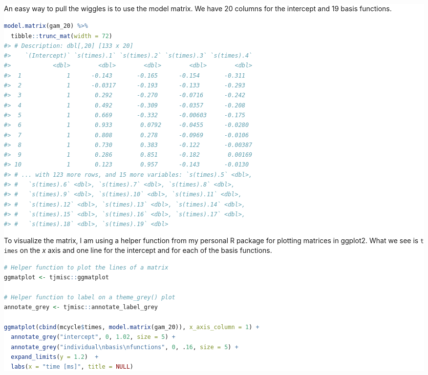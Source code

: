 An easy way to pull the wiggles is to use the model matrix. We have 20 columns for the intercept and 19 basis functions.


```r
model.matrix(gam_20) %>% 
  tibble::trunc_mat(width = 72)
#> # Description: dbl[,20] [133 x 20]
#>    `(Intercept)` `s(times).1` `s(times).2` `s(times).3` `s(times).4`
#>            <dbl>        <dbl>        <dbl>        <dbl>        <dbl>
#>  1             1      -0.143       -0.165      -0.154       -0.311  
#>  2             1      -0.0317      -0.193      -0.133       -0.293  
#>  3             1       0.292       -0.270      -0.0716      -0.242  
#>  4             1       0.492       -0.309      -0.0357      -0.208  
#>  5             1       0.669       -0.332      -0.00603     -0.175  
#>  6             1       0.933        0.0792     -0.0455      -0.0280 
#>  7             1       0.808        0.278      -0.0969      -0.0106 
#>  8             1       0.730        0.383      -0.122       -0.00387
#>  9             1       0.286        0.851      -0.182        0.00169
#> 10             1       0.123        0.957      -0.143       -0.0130 
#> # ... with 123 more rows, and 15 more variables: `s(times).5` <dbl>,
#> #   `s(times).6` <dbl>, `s(times).7` <dbl>, `s(times).8` <dbl>,
#> #   `s(times).9` <dbl>, `s(times).10` <dbl>, `s(times).11` <dbl>,
#> #   `s(times).12` <dbl>, `s(times).13` <dbl>, `s(times).14` <dbl>,
#> #   `s(times).15` <dbl>, `s(times).16` <dbl>, `s(times).17` <dbl>,
#> #   `s(times).18` <dbl>, `s(times).19` <dbl>
```

To visualize the matrix, I am using a helper function from my personal R
package for plotting matrices in ggplot2. What we see is `times` on the
*x* axis and one line for the intercept and for each of the basis functions.


```r
# Helper function to plot the lines of a matrix
ggmatplot <- tjmisc::ggmatplot

# Helper function to label on a theme_grey() plot
annotate_grey <- tjmisc::annotate_label_grey

ggmatplot(cbind(mcycle$times, model.matrix(gam_20)), x_axis_column = 1) +
  annotate_grey("intercept", 0, 1.02, size = 5) +
  annotate_grey("individual\nbasis\nfunctions", 0, .16, size = 5) + 
  expand_limits(y = 1.2)  + 
  labs(x = "time [ms]", title = NULL)
```


[sw-slides]: https://www.maths.ed.ac.uk/~swood34/mgcv/tampere/basis-penalty.pdf "PDF of Simon Wood's slides on Basis Penalty Smoothers"
[smoothness-slides]: https://www.maths.ed.ac.uk/~swood34/mgcv/tampere/smoothness.pdf "Simon Wood's smoothness selection slides"
[nr-gam]: https://youtu.be/q4_t8jXcQgc "Noam Ross - Nonlinear Models in R: The Wonderful World of mgcv"
[gs-gam]: https://youtu.be/Zxokd_Eqrcg?t=506 "Dr. Gavin Simpson - Learning When, Where, and by How Much, Things Change [Remote]"
[ms-gam]: https://arxiv.org/abs/1703.05339 "Generalised additive mixed models for dynamic analysis in linguistics: a practical introduction"
[gam-resources]: https://github.com/noamross/gam-resources "Resources for Learning About and Using GAMs in R"
[mgcv-textbook]: https://amzn.to/37PLa8W "An Amazon Affliate link to Simon Wood's GAM textbook" 
[radon]: https://mc-stan.org/rstanarm/reference/rstanarm-datasets.html "Documentation on the radon dataset"
[mcycle]: https://rdrr.io/pkg/MASS/man/mcycle.html "Documentation on the mcycle dataset"
[smooth2random]: https://rdrr.io/pkg/mgcv/man/smooth2random.html "Documentation on smooth2random"
[gam-vcomp]: https://rdrr.io/pkg/mgcv/man/gam.vcomp.html "Documentation on gam.vcomp"
[rs-splines]: https://youtu.be/ENxTrFf9a7c?t=2226 "Statistical Rethinking Winter 2019 Lecture 04"
[arm-book]: https://amzn.to/3aVa9tB "An Amazon Affliate link to Gelman and Hill" 
[gs-re]: https://fromthebottomoftheheap.net/2021/02/02/random-effects-in-gams/ "Using random effects in GAMs with mgcv"
[gratia]: https://gavinsimpson.github.io/gratia/ "The gratia R package"
[stan-ncp]: https://mc-stan.org/docs/2_26/stan-users-guide/reparameterization-section.html#hierarchical-models-and-the-non-centered-parameterization "The Stan manual on reparameterization"
[rm-mmm]: https://elevanth.org/blog/2017/09/07/metamorphosis-multilevel-model/ "Metamorphosis and the Multilevel Model"
[mb-ncp]: https://betanalpha.github.io/assets/case_studies/hierarchical_modeling.html#24_Normal_Hierarchical_Models "Hierarchical Modeling"
[old-and-new]: http://www.biostat.umn.edu/~hodges/PubH8492/Hodges-ClaytonREONsubToStatSci.pdf "Random effects old and new"
[loo]: https://mc-stan.org/loo/reference/loo.html "Efficient approximate leave-one-out cross-validation (LOO)"
